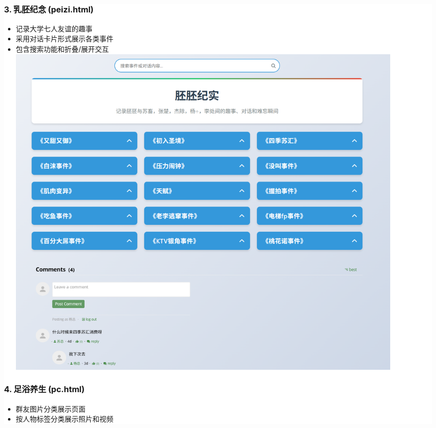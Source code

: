 
### 3. 乳胚纪念 (peizi.html)
- 记录大学七人友谊的趣事
- 采用对话卡片形式展示各类事件
- 包含搜索功能和折叠/展开交互
   <img src="demo/1.png" width="90%" alt="系统主界面">

### 4. 足浴养生 (pc.html)
- 群友图片分类展示页面
- 按人物标签分类展示照片和视频